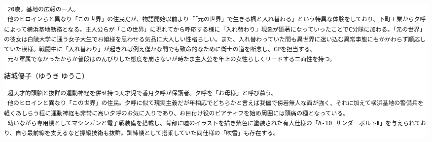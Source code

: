      20歳。基地の広報の一人。 
     他のヒロインらと異なり「この世界」の住民だが、物語開始以前より「「元の世界」で生きる楓と入れ替わる」という特異な体験をしており、下町工業から夕呼によって横浜基地勤務となる。主人公らが「この世界」に現れてから呼応する様に「入れ替わり」現象が顕著になっていったことでC分隊に加わる。「元の世界」の彼女は白陵大学に通う女子大生でお嬢様を思わせる気品に大人しい性格らしい。また、入れ替わっていた間も異世界に迷い込む異常事態にもかかわらず順応していた模様。戦闘中に「入れ替わり」が起きれば例え僅かな間でも致命的なために衛士の道を断念し、CPを担当する。 
     元々軍属でなかったからか普段はのんびりした態度を崩さないが時たま主人公を年上の女性らしくリードする二面性を持つ。 
結城優子（ゆうき ゆうこ）

     超天才的頭脳と抜群の運動神経を併せ持つ天才児で香月夕呼が保護者。夕呼を「お母様」と呼び慕う。 
     他のヒロインと異なり「この世界」の住民。夕呼に似て現実主義だが年相応でどちらかと言えば我儘で傍若無人な面が強く、それに加えて横浜基地の警備兵を軽くあしらう程に運動神経も非常に高い夕呼のお気に入りであり、お目付け役のピアティフを始め周囲には頭痛の種となっている。 
     幼いながら専用機としてマシンガンと電子戦装備を搭載し、背部に瞳のイラストを描き紫色に塗装された有人仕様の「A-10 サンダーボルトⅡ」を与えられており、自ら最前線を支えるなど操縦技術も抜群。訓練機として搭乗していた同仕様の「吹雪」も存在する。 

